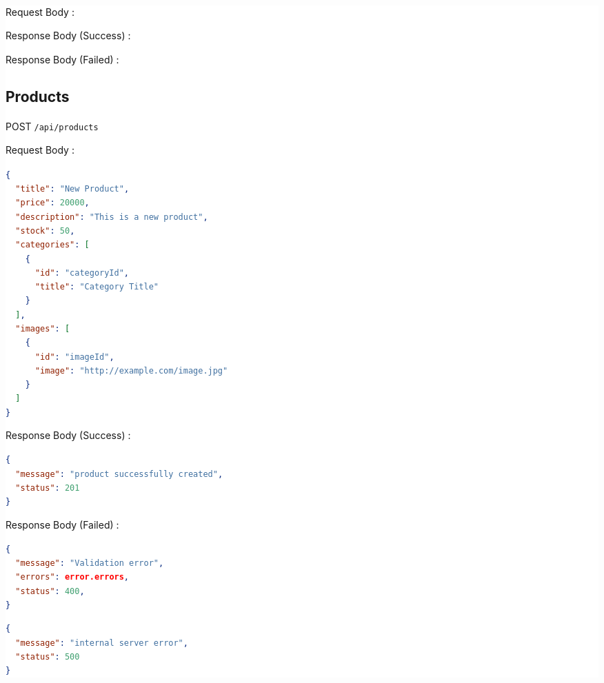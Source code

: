 Request Body :

Response Body (Success) :

Response Body (Failed) :

## Products

POST `/api/products`

Request Body :

```json
{
  "title": "New Product",
  "price": 20000,
  "description": "This is a new product",
  "stock": 50,
  "categories": [
    {
      "id": "categoryId",
      "title": "Category Title"
    }
  ],
  "images": [
    {
      "id": "imageId",
      "image": "http://example.com/image.jpg"
    }
  ]
}
```

Response Body (Success) :

```json
{
  "message": "product successfully created",
  "status": 201
}
```

Response Body (Failed) :

```json
{
  "message": "Validation error",
  "errors": error.errors,
  "status": 400,
}
```

```json
{
  "message": "internal server error",
  "status": 500
}
```
